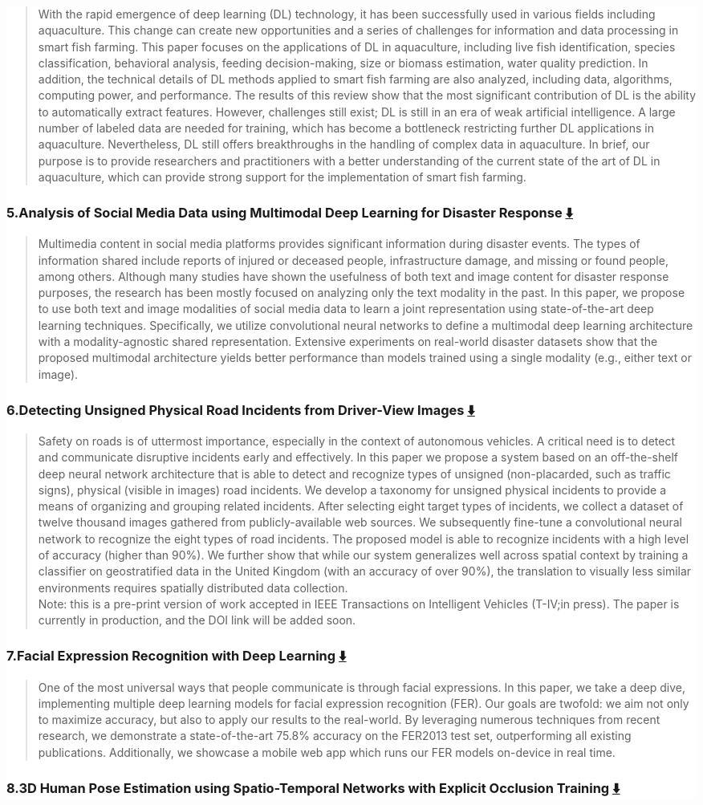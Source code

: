 >  With the rapid emergence of deep learning (DL) technology, it has been successfully used in various fields including aquaculture. This change can create new opportunities and a series of challenges for information and data processing in smart fish farming. This paper focuses on the applications of DL in aquaculture, including live fish identification, species classification, behavioral analysis, feeding decision-making, size or biomass estimation, water quality prediction. In addition, the technical details of DL methods applied to smart fish farming are also analyzed, including data, algorithms, computing power, and performance. The results of this review show that the most significant contribution of DL is the ability to automatically extract features. However, challenges still exist; DL is still in an era of weak artificial intelligence. A large number of labeled data are needed for training, which has become a bottleneck restricting further DL applications in aquaculture. Nevertheless, DL still offers breakthroughs in the handling of complex data in aquaculture. In brief, our purpose is to provide researchers and practitioners with a better understanding of the current state of the art of DL in aquaculture, which can provide strong support for the implementation of smart fish farming.      
### 5.Analysis of Social Media Data using Multimodal Deep Learning for Disaster Response  [ :arrow_down: ](https://arxiv.org/pdf/2004.11838.pdf)
>  Multimedia content in social media platforms provides significant information during disaster events. The types of information shared include reports of injured or deceased people, infrastructure damage, and missing or found people, among others. Although many studies have shown the usefulness of both text and image content for disaster response purposes, the research has been mostly focused on analyzing only the text modality in the past. In this paper, we propose to use both text and image modalities of social media data to learn a joint representation using state-of-the-art deep learning techniques. Specifically, we utilize convolutional neural networks to define a multimodal deep learning architecture with a modality-agnostic shared representation. Extensive experiments on real-world disaster datasets show that the proposed multimodal architecture yields better performance than models trained using a single modality (e.g., either text or image).      
### 6.Detecting Unsigned Physical Road Incidents from Driver-View Images  [ :arrow_down: ](https://arxiv.org/pdf/2004.11824.pdf)
>  Safety on roads is of uttermost importance, especially in the context of autonomous vehicles. A critical need is to detect and communicate disruptive incidents early and effectively. In this paper we propose a system based on an off-the-shelf deep neural network architecture that is able to detect and recognize types of unsigned (non-placarded, such as traffic signs), physical (visible in images) road incidents. We develop a taxonomy for unsigned physical incidents to provide a means of organizing and grouping related incidents. After selecting eight target types of incidents, we collect a dataset of twelve thousand images gathered from publicly-available web sources. We subsequently fine-tune a convolutional neural network to recognize the eight types of road incidents. The proposed model is able to recognize incidents with a high level of accuracy (higher than 90%). We further show that while our system generalizes well across spatial context by training a classifier on geostratified data in the United Kingdom (with an accuracy of over 90%), the translation to visually less similar environments requires spatially distributed data collection. <br>Note: this is a pre-print version of work accepted in IEEE Transactions on Intelligent Vehicles (T-IV;in press). The paper is currently in production, and the DOI link will be added soon.      
### 7.Facial Expression Recognition with Deep Learning  [ :arrow_down: ](https://arxiv.org/pdf/2004.11823.pdf)
>  One of the most universal ways that people communicate is through facial expressions. In this paper, we take a deep dive, implementing multiple deep learning models for facial expression recognition (FER). Our goals are twofold: we aim not only to maximize accuracy, but also to apply our results to the real-world. By leveraging numerous techniques from recent research, we demonstrate a state-of-the-art 75.8% accuracy on the FER2013 test set, outperforming all existing publications. Additionally, we showcase a mobile web app which runs our FER models on-device in real time.      
### 8.3D Human Pose Estimation using Spatio-Temporal Networks with Explicit Occlusion Training  [ :arrow_down: ](https://arxiv.org/pdf/2004.11822.pdf)
